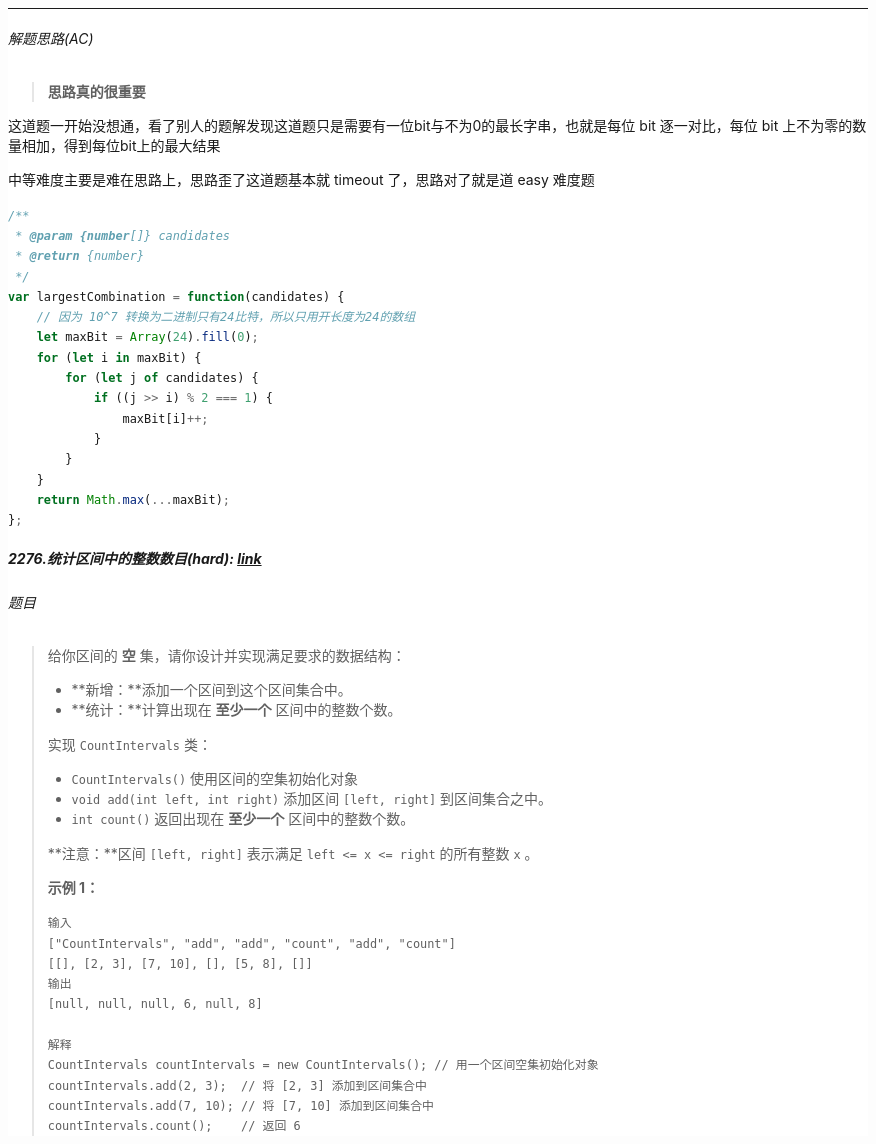 -----

###### 解题思路(AC)

>  **思路真的很重要** 



这道题一开始没想通，看了别人的题解发现这道题只是需要有一位bit与不为0的最长字串，也就是每位 bit 逐一对比，每位 bit 上不为零的数量相加，得到每位bit上的最大结果

中等难度主要是难在思路上，思路歪了这道题基本就 timeout 了，思路对了就是道 easy 难度题

```javascript
/**
 * @param {number[]} candidates
 * @return {number}
 */
var largestCombination = function(candidates) {
	// 因为 10^7 转换为二进制只有24比特，所以只用开长度为24的数组    
    let maxBit = Array(24).fill(0);
    for (let i in maxBit) {
        for (let j of candidates) {
            if ((j >> i) % 2 === 1) {
                maxBit[i]++;
            }
        }
    }
    return Math.max(...maxBit);
};
```





##### 2276.统计区间中的整数数目(hard): [link](https://leetcode.cn/problems/count-integers-in-intervals/)

###### 题目

> 给你区间的 **空** 集，请你设计并实现满足要求的数据结构：
>
> - **新增：**添加一个区间到这个区间集合中。
> - **统计：**计算出现在 **至少一个** 区间中的整数个数。
>
> 实现 `CountIntervals` 类：
>
> - `CountIntervals()` 使用区间的空集初始化对象
> - `void add(int left, int right)` 添加区间 `[left, right]` 到区间集合之中。
> - `int count()` 返回出现在 **至少一个** 区间中的整数个数。
>
> **注意：**区间 `[left, right]` 表示满足 `left <= x <= right` 的所有整数 `x` 。
>
>  
>
> **示例 1：**
>
> ```
> 输入
> ["CountIntervals", "add", "add", "count", "add", "count"]
> [[], [2, 3], [7, 10], [], [5, 8], []]
> 输出
> [null, null, null, 6, null, 8]
> 
> 解释
> CountIntervals countIntervals = new CountIntervals(); // 用一个区间空集初始化对象
> countIntervals.add(2, 3);  // 将 [2, 3] 添加到区间集合中
> countIntervals.add(7, 10); // 将 [7, 10] 添加到区间集合中
> countIntervals.count();    // 返回 6
